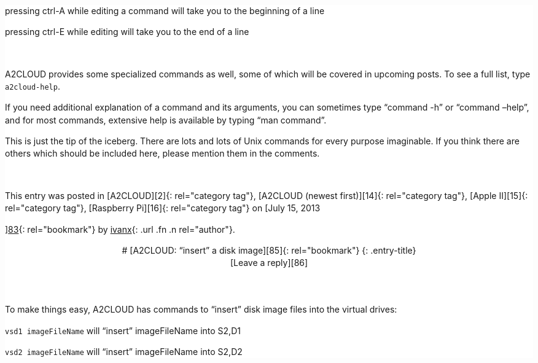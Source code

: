 pressing ctrl-A while editing a command will take you to the beginning
of a line

pressing ctrl-E while editing will take you to the end of a line

 

A2CLOUD provides some specialized commands as well, some of which will
be covered in upcoming posts. To see a full list, type `a2cloud-help`.

If you need additional explanation of a command and its arguments, you
can sometimes type “command -h” or “command –help”, and for most
commands, extensive help is available by typing “man command”.

This is just the tip of the iceberg. There are lots and lots of Unix
commands for every purpose imaginable. If you think there are others
which should be included here, please mention them in the comments.

 

</div>


<footer class="entry-meta">
This entry was posted in [A2CLOUD][2]{: rel="category tag"}, [A2CLOUD
(newest first)][14]{: rel="category tag"}, [Apple II][15]{:
rel="category tag"}, [Raspberry Pi][16]{: rel="category tag"} on [<time
class="entry-date" datetime="2013-07-15T02:24:12+00:00">July 15,
2013</time>

][83]{: rel="bookmark"}<span class="by-author"> by <span class="author
vcard">[ivanx][17]{: .url .fn .n rel="author"}</span></span>.
</footer>


</article>


<article id="post-158" class="post-158 post type-post status-publish format-standard hentry category-a2cloud category-a2cloud-newest-first category-apple-ii category-raspberry-pi" markdown="1">
<header class="entry-header" markdown="1">
#  [A2CLOUD: “insert” a disk image][85]{: rel="bookmark"} 
{: .entry-title}

<div class="comments-link">
[<span class="leave-reply">Leave a reply</span>][86]
</div>


</header>


<div class="entry-content" markdown="1">
To make things easy, A2CLOUD has commands to “insert” disk image files
into the virtual drives:

`vsd1 imageFileName` will “insert” imageFileName into S2,D1

`vsd2 imageFileName` will “insert” imageFileName into S2,D2


[1]: http://appleii.ivanx.com/prnumber6/ "A2CLOUD"
[2]: http://appleii.ivanx.com/prnumber6/category/a2cloud/
[3]: http://appleii.ivanx.com
[4]: http://ivanx.com/raspberrypi
[5]: http://appleii.ivanx.com/prnumber6/a2cloud-intro/
[6]: http://appleii.ivanx.com/prnumber6/a2cloud-intro/#respond "Comment on A2CLOUD: intro"
[7]: http://www.raspberrypi.org "Raspberry Pi"
[8]: http://appleii.ivanx.com/prnumber6/open-thread/#comment-9 "A2CLOUD on non-Pi computers"
[9]: http://appleii.ivanx.com/a2server/ "A2SERVER"
[10]: http://schmenk.is-a-geek.com/wordpress "Apple II Pi"
[11]: http://ivanx.com/rasppleii/ "Raspple II"
[12]: http://appleii.ivanx.com/rasppleii "Raspple II"
[13]: http://appleii.ivanx.com/prnumber6/a2cloud-release-history/ "A2CLOUD: release history and notes"
[14]: http://appleii.ivanx.com/prnumber6/category/a2cloud-newest-first/
[15]: http://appleii.ivanx.com/prnumber6/category/apple-ii/
[16]: http://appleii.ivanx.com/prnumber6/category/raspberry-pi/
[17]: http://appleii.ivanx.com/prnumber6/author/ivanx/ "View all posts by ivanx"
[18]: http://appleii.ivanx.com/prnumber6/a2cloud-what-you-need/
[19]: http://appleii.ivanx.com/prnumber6/a2cloud-what-you-need/#respond "Comment on A2CLOUD: what you need"
[20]: http://appleii.ivanx.com/prnumber6/a2cloud-log-in-from-your-apple-ii/#unenhanced "A2CLOUD: log in from your Apple II"
[21]: http://www.raspberrypi.org/products/ "Raspberry Pi purchase"
[22]: http://www.amazon.com/s/ref=nb_sb_ss_i_0_4?url=search-alias%3Daps&amp;field-keywords=raspberry+pi+2&amp;sprefix=rasp%2Caps%2C173 "Raspberry Pi 2 Model B search - Amazon"
[23]: http://www.amazon.com/gp/product/B00LPESRUK/ref=as_li_tl?ie=UTF8&amp;camp=1789&amp;creative=390957&amp;creativeASIN=B00LPESRUK&amp;linkCode=as2&amp;tag=ivane-20&amp;linkId=B7F2LQNXIWGYCNYQ "Raspberry Pi 1 model B+ - Amazon"
[24]: http://www.amazon.com/gp/product/B009SQQF9C/ref=as_li_ss_tl?ie=UTF8&amp;camp=1789&amp;creative=390957&amp;creativeASIN=B009SQQF9C&amp;linkCode=as2&amp;tag=ivane-20 "Raspberry Pi 1 model B - Amazon"
[25]: http://www.amazon.com/Raspberry-Pi-Model-A-256MB/dp/B00PEX05TO/ref=sr_1_1?ie=UTF8&amp;qid=1423325260&amp;sr=8-1&amp;keywords=raspberry+pi+model+a%2B "Raspberry Pi 1 model A+ - Amazon"
[26]: http://www.amazon.com/s/?_encoding=UTF8&amp;camp=1789&amp;creative=390957&amp;field-keywords=4gb%20sd%20card&amp;linkCode=ur2&amp;rh=i%3Aaps%2Ck%3A4gb%20sd%20card&amp;sprefix=4gb%20s%2Caps&amp;tag=ivane-20&amp;url=search-alias%3Daps "SD card"
[27]: http://www.amazon.com/s/?_encoding=UTF8&amp;camp=1789&amp;creative=390957&amp;field-keywords=8gb%20sd%20card&amp;linkCode=ur2&amp;rh=i%3Aaps%2Ck%3A4gb%20sd%20card&amp;sprefix=4gb%20s%2Caps&amp;tag=ivane-20&amp;url=search-alias%3Daps "8 GB SD card at Amazon"
[28]: http://www.amazon.com/gp/product/B00A9PO5AM/ref=as_li_ss_tl?ie=UTF8&amp;camp=1789&amp;creative=390957&amp;creativeASIN=B00A9PO5AM&amp;linkCode=as2&amp;tag=ivane-20
[29]: http://www.amazon.com/s/?_encoding=UTF8&amp;camp=1789&amp;creative=390957&amp;field-keywords=ethernet%20cable&amp;linkCode=ur2&amp;rh=i%3Aaps%2Ck%3Aethernet%20cable&amp;sprefix=ethernet%2Caps&amp;tag=ivane-20&amp;url=search-alias%3Daps "ethernet cable"
[30]: http://ivanx.com/raspberrypi/raspberrypi_wifi.html "Raspberry Pi WiFi"
[31]: http://retrofloppy.com/products.html "Apple II null modem serial cable"
[32]: http://adtpro.sourceforge.net/connectionsserial.html "ADTPro serial connections"
[33]: http://www.amazon.com/gp/product/B0007T27H8/ref=as_li_ss_tl?ie=UTF8&amp;camp=1789&amp;creative=390957&amp;creativeASIN=B0007T27H8&amp;linkCode=as2&amp;tag=ivane-20 "TRENDnet TU-S9 USB-to-serial adapter"
[34]: http://www.ebay.com/sch/i.html?_nkw=apple+super+serial+card "eBay - Apple Super Serial Card"
[35]: http://www.amazon.com/gp/product/B006T9B6R2/ref=as_li_ss_tl?ie=UTF8&amp;camp=1789&amp;creative=390957&amp;creativeASIN=B006T9B6R2&amp;linkCode=as2&amp;tag=ivane-20 "SD card reader"
[36]: http://www.amazon.com/s/?_encoding=UTF8&amp;camp=1789&amp;creative=390957&amp;field-keywords=usb%20keyboard&amp;linkCode=ur2&amp;rh=i%3Aaps%2Ck%3Ausb%20keyboard&amp;tag=ivane-20&amp;url=search-alias%3Daps "USB keyboard"
[37]: http://www.amazon.com/s/?_encoding=UTF8&amp;camp=1789&amp;creative=390957&amp;field-keywords=usb%20mouse&amp;linkCode=ur2&amp;rh=i%3Aaps%2Ck%3Ausb%20mouse&amp;tag=ivane-20&amp;url=search-alias%3Daps "USB mouse"
[38]: http://appleii.ivanx.com/prnumber6/a2cloud-go-headless-with-your-pi/ "A2CLOUD: go headless (optional)"
[39]: http://www.amazon.com/s/?_encoding=UTF8&amp;camp=1789&amp;creative=390957&amp;field-keywords=powered%20usb%20hub&amp;linkCode=ur2&amp;rh=i%3Aaps%2Ck%3Apowered%20usb%20hub&amp;tag=ivane-20&amp;url=search-alias%3Daps "powered USB hub"
[40]: http://ultimateapple2.com "Apple II Pi card from Ultimate Apple 2"
[41]: http://www.pridopia.co.uk/pi-232r1-db9.html "Raspberry Pi console cable"
[42]: http://appleii.ivanx.com/prnumber6/a2cloud-control-your-pi-from-your-ii/ "A2CLOUD: Apple II Pi"
[43]: http://www.amazon.com/s/ref=nb_sb_noss?url=search-alias%3Delectronics&amp;field-keywords=db9+male+female+null+modem+adapter+-usb&amp;rh=n%3A172282%2Ck%3Adb9+male+female+null+modem+adapter+-usb "DE-9 male-to-female null modem adapters at Amazon"
[44]: http://appleii.ivanx.com/prnumber6/a2cloud-prepare-your-pi/
[45]: http://appleii.ivanx.com/prnumber6/a2cloud-prepare-your-pi/#respond "Comment on A2CLOUD: prepare your Pi"
[46]: http://appleii.ivanx.com/rasppleii/ "Raspple II"
[47]: https://www.sdcard.org/downloads/formatter_4/
[48]: http://appleii.ivanx.com/prnumber6/a2cloud-go-headless-with-your-pi/#respond "Comment on A2CLOUD: go headless (optional)"
[49]: http://support.apple.com/kb/dl999
[50]: http://www.chiark.greenend.org.uk/~sgtatham/putty/
[51]: http://ivanx.com/raspberrypi/files/PiFinder.zip
[52]: http://www.advanced-ip-scanner.com/
[53]: https://itunes.apple.com/us/app/microsoft-remote-desktop/id715768417?mt=12 "Microsoft Remote Desktop for Mac"
[54]: http://elinux.org/RPi_VNC_Server "configure TightVNCServer"
[55]: http://elinux.org/Configuring_a_Static_IP_address_on_your_Raspberry_Pi "Raspberry Pi static IP address"
[56]: http://appleii.ivanx.com/prnumber6/a2cloud-install-the-software/
[57]: http://appleii.ivanx.com/prnumber6/a2cloud-install-the-software/#respond "Comment on A2CLOUD: install the software"
[58]: http://appleii.ivanx.com/prnumber6/a2cloud-attach-your-cables/
[59]: http://appleii.ivanx.com/prnumber6/a2cloud-attach-your-cables/#comments "Comment on A2CLOUD: attach your cables"
[60]: http://appleii.ivanx.com/prnumber6/a2cloud-make-your-boot-disk/
[61]: http://appleii.ivanx.com/prnumber6/a2cloud-make-your-boot-disk/#comments "Comment on A2CLOUD: make your boot disk"
[62]: http://adtpro.sourceforge.net/vdrive.html "VSDRIVE"
[63]: http://adtpro.sourceforge.net "ADTPro"
[64]: http://appleii.ivanx.com/a2cloud/files/A2CLOUD.DSK "140K A2CLOUD boot disk"
[65]: http://appleii.ivanx.com/a2cloud/files/A2CLOUD.HDV "800K A2CLOUD boot disk"
[66]: http://appleii.ivanx.com/prnumber6/?p=285 "A2CLOUD: go headless"
[67]: http://appleii.ivanx.com/prnumber6/a2cloud-use-virtual-drives/
[68]: http://appleii.ivanx.com/prnumber6/a2cloud-use-virtual-drives/#comments "Comment on A2CLOUD: use virtual drives!"
[69]: http://apple2.info/wiki/index.php?title=DOS#Commands_quick_reference "ProDOS and DOS 3.3 commands"
[70]: http://www.apple2scans.net/?p=33 "BASIC Programming with ProDOS "
[71]: http://appleii.ivanx.com/prnumber6/a2cloud-log-in-from-your-apple-ii/
[72]: http://appleii.ivanx.com/prnumber6/a2cloud-log-in-from-your-apple-ii/#comments "Comment on A2CLOUD: log in from your Apple II"
[73]: http://lostclassics.apple2.info/announcements/19/proterm-a2/ "ProTERM"
[74]: http://www.wannop.info/speccie/Site/Speccies_Home_Pages.html "Spectrum for Apple IIgs"
[75]: http://appleii.ivanx.com/prnumber6/a2cloud-set-the-serial-port-speed/ "A2CLOUD: set the serial port speed"
[76]: http://www.bartbania.com/index.php/linux-screen/ "using Screen"
[77]: http://www.wannop.info/speccie/Site/Download_Centre.html "Spectrum download"
[78]: http://macgui.com/downloads/?file_id=24237 "Mac GUI Vault: Kermit 3.87"
[79]: https://groups.google.com/d/msg/comp.sys.apple2/8yUpfbAgdx0/oVwep6fMsTYJ "VT-100 on Apple II Plus and unenhanced IIe"
[80]: http://appleii.ivanx.com/prnumber6/a2cloud-make-a-floppy/
[81]: http://appleii.ivanx.com/prnumber6/a2cloud-make-a-floppy/#respond "Comment on A2CLOUD: make a floppy or image"
[82]: http://appleii.ivanx.com/a2server "A2SERVER"
[83]: http://appleii.ivanx.com/prnumber6/apple-ii-cloud-learn-some-unix/
[84]: http://appleii.ivanx.com/prnumber6/apple-ii-cloud-learn-some-unix/#respond "Comment on A2CLOUD: learn some Unix"
[85]: http://appleii.ivanx.com/prnumber6/a2cloud-insert-a-disk-image/
[86]: http://appleii.ivanx.com/prnumber6/a2cloud-insert-a-disk-image/#respond "Comment on A2CLOUD: &#8220;insert&#8221; a disk image"
[87]: http://appleii.ivanx.com/prnumber6/a2cloud-talk-with-apple-ii-fans/
[88]: http://appleii.ivanx.com/prnumber6/a2cloud-talk-with-apple-ii-fans/#respond "Comment on A2CLOUD: connect with other people"
[89]: http://www.irchelp.org "IRC Help"
[90]: http://www.irssi.org/documentation "Irssi Documentation"
[91]: http://www.floodgap.com/software/ttytter "TTYtter"
[92]: http://appleii.ivanx.com/prnumber6/open-thread/#comment-1 "email on A2CLOUD"
[93]: http://appleii.ivanx.com/prnumber6/a2cloud-browse-and-download/
[94]: http://appleii.ivanx.com/prnumber6/a2cloud-browse-and-download/#respond "Comment on A2CLOUD: browse &amp; download"
[95]: http://elinux.org/RPi_Chromium "Chromium (Google Chrome for Raspberry Pi)"
[96]: http://elinux.org/RPi_IceWeasel "Iceweasel (Firefox for Raspbian)"
[97]: http://appleii.ivanx.com/prnumber6/open-thread/#comment-2
[98]: http://appleii.ivanx.com/prnumber6/?p=67 "A2CLOUD: learn basic Unix"
[99]: http://appleii.ivanx.com/prnumber6/use-disk-images/
[100]: http://appleii.ivanx.com/prnumber6/use-disk-images/#respond "Comment on A2CLOUD: use disk images"
[101]: http://appleii.ivanx.com/prnumber6/a2cloud-use-archives-and-images/
[102]: http://appleii.ivanx.com/prnumber6/a2cloud-use-archives-and-images/#respond "Comment on A2CLOUD: expand archives"
[103]: http://unarchiver.c3.cx/formats "The Unarchiver supported formats"
[104]: http://appleii.ivanx.com/prnumber6/a2cloud-transfer-files/
[105]: http://appleii.ivanx.com/prnumber6/a2cloud-transfer-files/#respond "Comment on A2CLOUD: transfer files"
[106]: http://appleii.ivanx.com/prnumber6/?p=164 "A2CLOUD: working with archives and disk images"
